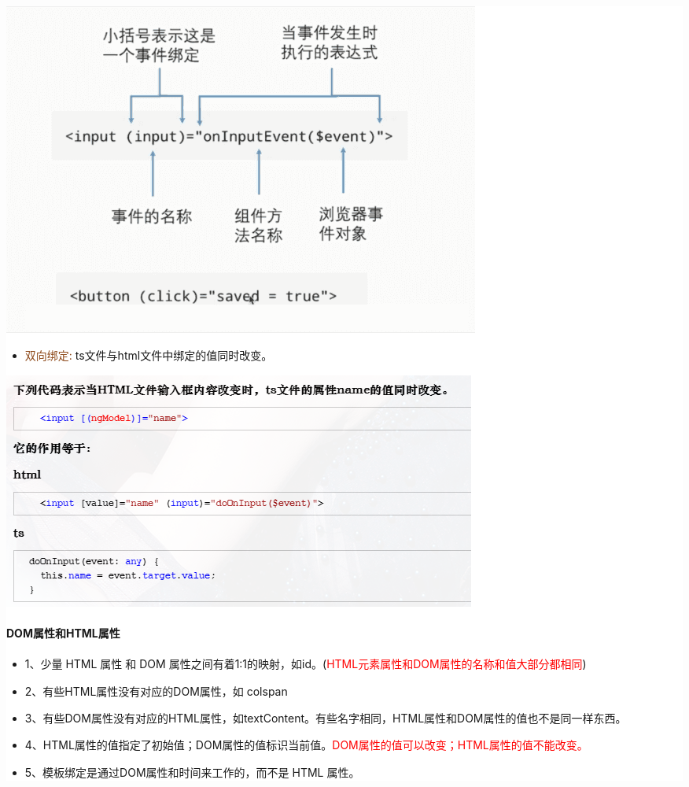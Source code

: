 ![](./images/013.png)

+ <font color=#8F4B1C>双向绑定:</font> ts文件与html文件中绑定的值同时改变。


![](./images/014.png)
#### DOM属性和HTML属性

+ 1、少量 HTML 属性 和 DOM 属性之间有着1:1的映射，如id。(<font color=red>HTML元素属性和DOM属性的名称和值大部分都相同</font>)

+ 2、有些HTML属性没有对应的DOM属性，如 colspan

+ 3、有些DOM属性没有对应的HTML属性，如textContent。有些名字相同，HTML属性和DOM属性的值也不是同一样东西。

+ 4、HTML属性的值指定了初始值；DOM属性的值标识当前值。<font color=red>DOM属性的值可以改变；HTML属性的值不能改变。</font>

+ 5、模板绑定是通过DOM属性和时间来工作的，而不是 HTML 属性。
